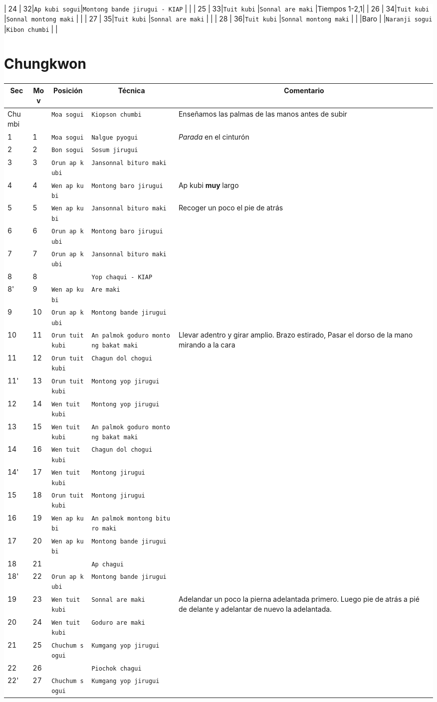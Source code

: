| 24   | 32|`Ap kubi sogui`|`Montong bande jirugui - KIAP`  | |
| 25   | 33|`Tuit kubi`    |`Sonnal are maki`               |Tiempos 1-2,1|
| 26   | 34|`Tuit kubi`    |`Sonnal montong maki`           | |
| 27   | 35|`Tuit kubi`    |`Sonnal are maki`               | |
| 28   | 36|`Tuit kubi`    |`Sonnal montong maki`           | |
|Baro  |   |`Naranji sogui`|`Kibon chumbi`                  | |

# Chungkwon

| Sec  |Mov| Posición       | Técnica                        |Comentario|
|------|---|----------------|--------------------------------|----------|
|Chumbi|   |`Moa sogui`     |`Kiopson chumbi`                     |Enseñamos las palmas de las manos antes de subir| 
| 1    | 1 |`Moa sogui`     |`Nalgue pyogui`                      |_Parada_ en el cinturón|
| 2    | 2 |`Bon sogui`     |`Sosum jirugui`                      | |
| 3    | 3 |`Orun ap kubi`  |`Jansonnal bituro maki`              | |
| 4    | 4 |`Wen ap kubi`   |`Montong baro jirugui`               |Ap kubi **muy** largo |
| 5    | 5 |`Wen ap kubi`   |`Jansonnal bituro maki`              |Recoger un poco el pie de atrás|
| 6    | 6 |`Orun ap kubi`  |`Montong baro jirugui`               | |
| 7    | 7 |`Orun ap kubi`  |`Jansonnal bituro maki`              | |
| 8    | 8 |                |`Yop chaqui - KIAP`                  | |
| 8'   | 9 |`Wen ap kubi`   |`Are maki`                           | |
| 9    | 10|`Orun ap kubi`  |`Montong bande jirugui`              | |
| 10   | 11|`Orun tuit kubi`|`An palmok goduro montong bakat maki`|Llevar adentro y girar amplio. Brazo estirado, Pasar el dorso de la mano mirando a la cara|
| 11   | 12|`Orun tuit kubi`|`Chagun dol chogui`                  | |
| 11'  | 13|`Orun tuit kubi`|`Montong yop jirugui`                | |
| 12   | 14|`Wen tuit kubi` |`Montong yop jirugui`                | |
| 13   | 15|`Wen tuit kubi` |`An palmok goduro montong bakat maki`| |
| 14   | 16|`Wen tuit kubi` |`Chagun dol chogui`                  | |
| 14'  | 17|`Wen tuit kubi` |`Montong jirugui`                    | |
| 15   | 18|`Orun tuit kubi`|`Montong jirugui`                    | |
| 16   | 19|`Wen ap kubi`   |`An palmok montong bituro maki`      | |
| 17   | 20|`Wen ap kubi`   |`Montong bande jirugui`              | |
| 18   | 21|                |`Ap chagui`                          | |
| 18'  | 22|`Orun ap kubi`  |`Montong bande jirugui`              | |
| 19   | 23|`Wen tuit kubi` |`Sonnal are maki`                    |Adelandar  un poco la pierna adelantada primero. Luego pie de atrás a pié de delante y adelantar de nuevo la adelantada.|
| 20   | 24|`Wen tuit kubi` |`Goduro are maki`                    | |
| 21   | 25|`Chuchum sogui` |`Kumgang yop jirugui`                | |
| 22   | 26|                |`Piochok chagui`                     | |
| 22'  | 27|`Chuchum sogui` |`Kumgang yop jirugui`                | |
